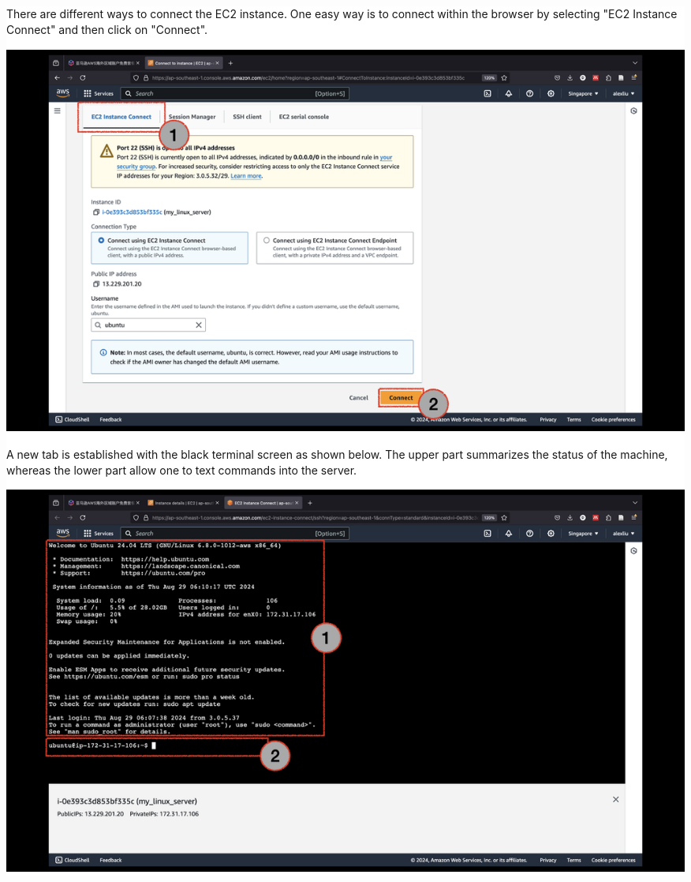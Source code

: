 There are different ways to connect the EC2 instance. One easy way is to connect within the browser by selecting "EC2 Instance Connect" and then click on "Connect".

![alt text](imgs/aws1_tut_markdown.028.jpeg)


A new tab is established with the black terminal screen as shown below. The upper part summarizes the status of the machine, whereas the lower part allow one to text commands into the server.

![alt text](imgs/aws1_tut_markdown.029.jpeg)
